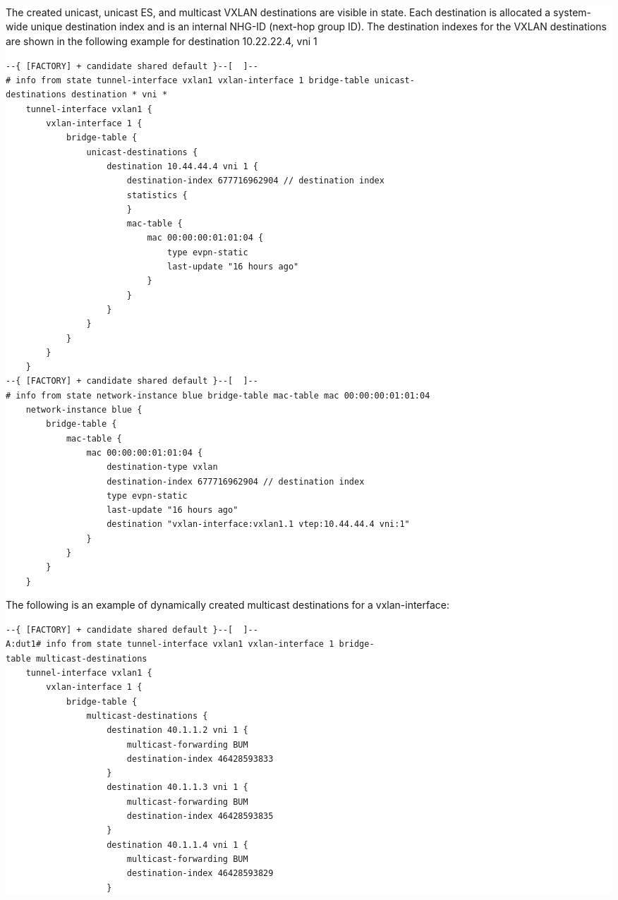 The created unicast, unicast ES, and multicast VXLAN destinations are visible in state. Each destination is allocated a system-wide unique destination index and is an internal NHG-ID (next-hop group ID). The destination indexes for the VXLAN destinations are shown in the following example for destination 10.22.22.4, vni 1
```
--{ [FACTORY] + candidate shared default }--[  ]--
# info from state tunnel-interface vxlan1 vxlan-interface 1 bridge-table unicast-
destinations destination * vni *
    tunnel-interface vxlan1 {
        vxlan-interface 1 {
            bridge-table {
                unicast-destinations {
                    destination 10.44.44.4 vni 1 {
                        destination-index 677716962904 // destination index
                        statistics {
                        }
                        mac-table {
                            mac 00:00:00:01:01:04 {
                                type evpn-static
                                last-update "16 hours ago"
                            }
                        }
                    }
                }
            }
        }
    }
--{ [FACTORY] + candidate shared default }--[  ]--
# info from state network-instance blue bridge-table mac-table mac 00:00:00:01:01:04
    network-instance blue {
        bridge-table {
            mac-table {
                mac 00:00:00:01:01:04 {
                    destination-type vxlan
                    destination-index 677716962904 // destination index
                    type evpn-static
                    last-update "16 hours ago"
                    destination "vxlan-interface:vxlan1.1 vtep:10.44.44.4 vni:1"
                }
            }
        }
    }
```
The following is an example of dynamically created multicast destinations for a vxlan-interface:
```
--{ [FACTORY] + candidate shared default }--[  ]--
A:dut1# info from state tunnel-interface vxlan1 vxlan-interface 1 bridge-
table multicast-destinations
    tunnel-interface vxlan1 {
        vxlan-interface 1 {
            bridge-table {
                multicast-destinations {
                    destination 40.1.1.2 vni 1 {
                        multicast-forwarding BUM
                        destination-index 46428593833
                    }
                    destination 40.1.1.3 vni 1 {
                        multicast-forwarding BUM
                        destination-index 46428593835
                    }
                    destination 40.1.1.4 vni 1 {
                        multicast-forwarding BUM
                        destination-index 46428593829
                    }
```